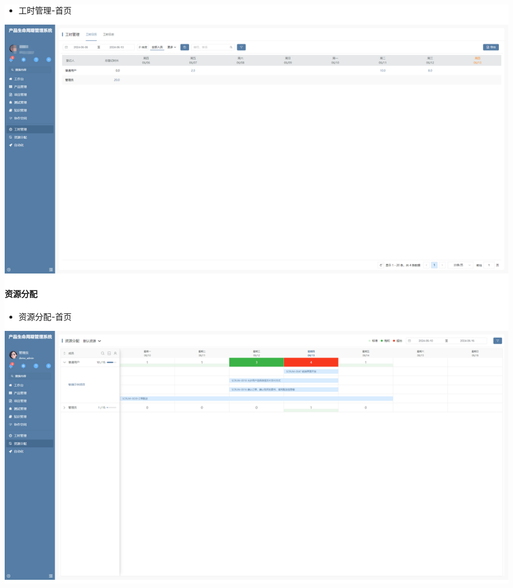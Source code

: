 - 工时管理-首页

![image.png](doc/images/workCalender.png)

#### 资源分配

- 资源分配-首页

![image.png](doc/images/resourceAllocation.png)
